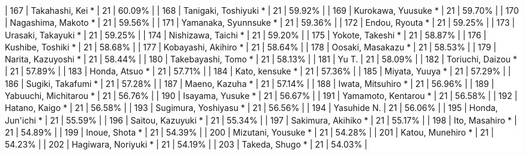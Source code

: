 |  167  | Takahashi, Kei \* |  21 |  60.09% |
|  168  | Tanigaki, Toshiyuki \* |  21 |  59.92% |
|  169  | Kurokawa, Yuusuke \* |  21 |  59.70% |
|  170  | Nagashima, Makoto \* |  21 |  59.56% |
|  171  | Yamanaka, Syunnsuke \* |  21 |  59.36% |
|  172  | Endou, Ryouta \* |  21 |  59.25% |
|  173  | Urasaki, Takayuki \* |  21 |  59.25% |
|  174  | Nishizawa, Taichi \* |  21 |  59.20% |
|  175  | Yokote, Takeshi \* |  21 |  58.87% |
|  176  | Kushibe, Toshiki \* |  21 |  58.68% |
|  177  | Kobayashi, Akihiro \* |  21 |  58.64% |
|  178  | Oosaki, Masakazu \* |  21 |  58.53% |
|  179  | Narita, Kazuyoshi \* |  21 |  58.44% |
|  180  | Takebayashi, Tomo \* |  21 |  58.13% |
|  181  | Yu T. |  21 |  58.09% |
|  182  | Toriuchi, Daizou \* |  21 |  57.89% |
|  183  | Honda, Atsuo \* |  21 |  57.71% |
|  184  | Kato, kensuke \* |  21 |  57.36% |
|  185  | Miyata, Yuuya \* |  21 |  57.29% |
|  186  | Sugiki, Takafumi \* |  21 |  57.28% |
|  187  | Maeno, Kazuha \* |  21 |  57.14% |
|  188  | Iwata, Mitsuhiro \* |  21 |  56.96% |
|  189  | Yabuuchi, Michitarou \* |  21 |  56.76% |
|  190  | Isayama, Yusuke \* |  21 |  56.67% |
|  191  | Yamamoto, Kentarou \* |  21 |  56.58% |
|  192  | Hatano, Kaigo \* |  21 |  56.58% |
|  193  | Sugimura, Yoshiyasu \* |  21 |  56.56% |
|  194  | Yasuhide N. |  21 |  56.06% |
|  195  | Honda, Jun'ichi \* |  21 |  55.59% |
|  196  | Saitou, Kazuyuki \* |  21 |  55.34% |
|  197  | Sakimura, Akihiko \* |  21 |  55.17% |
|  198  | Ito, Masahiro \* |  21 |  54.89% |
|  199  | Inoue, Shota \* |  21 |  54.39% |
|  200  | Mizutani, Yousuke \* |  21 |  54.28% |
|  201  | Katou, Munehiro \* |  21 |  54.23% |
|  202  | Hagiwara, Noriyuki \* |  21 |  54.19% |
|  203  | Takeda, Shugo \* |  21 |  54.03% |